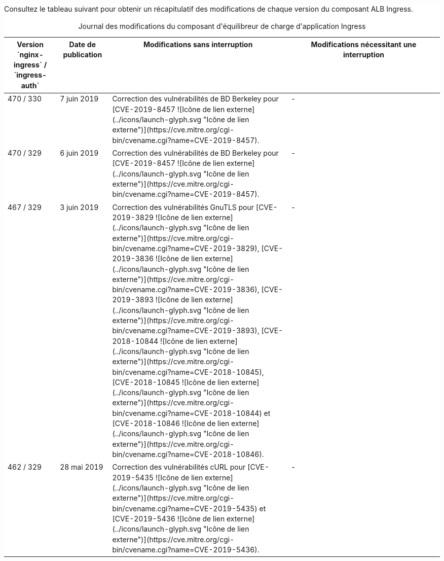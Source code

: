 Consultez le tableau suivant pour obtenir un récapitulatif des modifications de chaque version du composant ALB Ingress. 

<table summary="Présentation des modifications de version du composant d'équilibreur de charge d'application (ALB) Ingress">
<caption>Journal des modifications du composant d'équilibreur de charge d'application Ingress</caption>
<col width="12%">
<col width="12%">
<col width="41%">
<col width="35%">
<thead>
<tr>
<th>Version `nginx-ingress` / `ingress-auth`</th>
<th>Date de publication</th>
<th>Modifications sans interruption</th>
<th>Modifications nécessitant une interruption</th>
</tr>
</thead>
<tbody>
<tr>
<td>470 / 330</td>
<td>7 juin 2019</td>
<td>Correction des vulnérabilités de BD Berkeley pour [CVE-2019-8457 ![Icône de lien externe](../icons/launch-glyph.svg "Icône de lien externe")](https://cve.mitre.org/cgi-bin/cvename.cgi?name=CVE-2019-8457).
</td>
<td>-</td>
</tr>
<tr>
<td>470 / 329</td>
<td>6 juin 2019</td>
<td>Correction des vulnérabilités de BD Berkeley pour [CVE-2019-8457 ![Icône de lien externe](../icons/launch-glyph.svg "Icône de lien externe")](https://cve.mitre.org/cgi-bin/cvename.cgi?name=CVE-2019-8457).
</td>
<td>-</td>
</tr>
<tr>
<td>467 / 329</td>
<td>3 juin 2019</td>
<td>Correction des vulnérabilités GnuTLS pour [CVE-2019-3829 ![Icône de lien externe](../icons/launch-glyph.svg "Icône de lien externe")](https://cve.mitre.org/cgi-bin/cvename.cgi?name=CVE-2019-3829), [CVE-2019-3836 ![Icône de lien externe](../icons/launch-glyph.svg "Icône de lien externe")](https://cve.mitre.org/cgi-bin/cvename.cgi?name=CVE-2019-3836), [CVE-2019-3893 ![Icône de lien externe](../icons/launch-glyph.svg "Icône de lien externe")](https://cve.mitre.org/cgi-bin/cvename.cgi?name=CVE-2019-3893), [CVE-2018-10844 ![Icône de lien externe](../icons/launch-glyph.svg "Icône de lien externe")](https://cve.mitre.org/cgi-bin/cvename.cgi?name=CVE-2018-10845), [CVE-2018-10845 ![Icône de lien externe](../icons/launch-glyph.svg "Icône de lien externe")](https://cve.mitre.org/cgi-bin/cvename.cgi?name=CVE-2018-10844) et [CVE-2018-10846 ![Icône de lien externe](../icons/launch-glyph.svg "Icône de lien externe")](https://cve.mitre.org/cgi-bin/cvename.cgi?name=CVE-2018-10846).
</td>
<td>-</td>
</tr>
<tr>
<td>462 / 329</td>
<td>28 mai 2019</td>
<td>Correction des vulnérabilités cURL pour [CVE-2019-5435 ![Icône de lien externe](../icons/launch-glyph.svg "Icône de lien externe")](https://cve.mitre.org/cgi-bin/cvename.cgi?name=CVE-2019-5435) et [CVE-2019-5436 ![Icône de lien externe](../icons/launch-glyph.svg "Icône de lien externe")](https://cve.mitre.org/cgi-bin/cvename.cgi?name=CVE-2019-5436).</td>
<td>-</td>
</tr>
<tr>